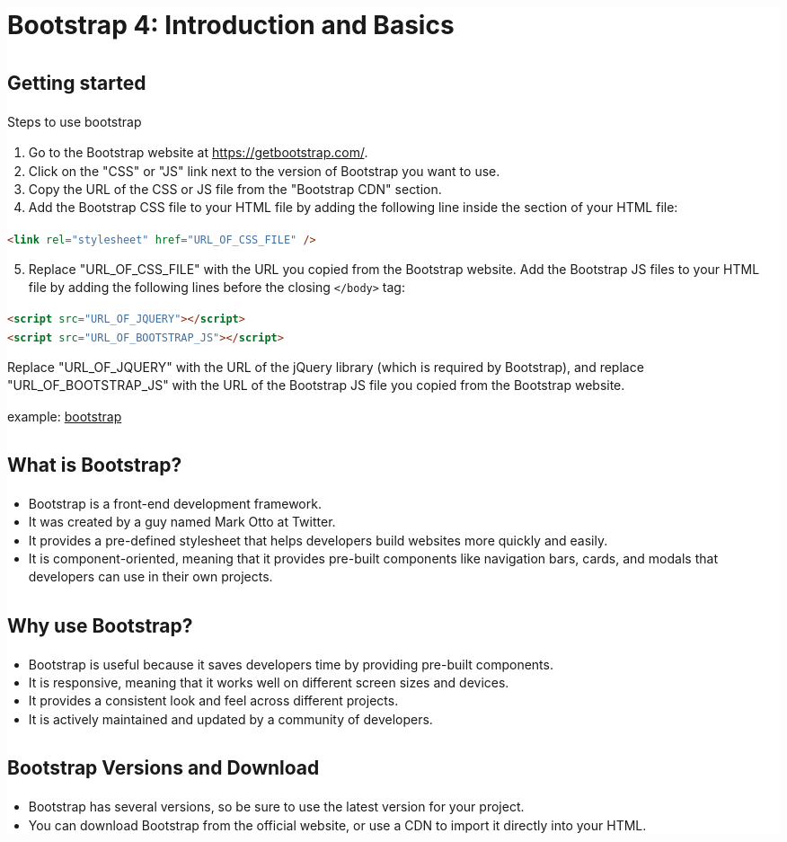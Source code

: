 # Bootstrap 4: Introduction and Basics

## Getting started

Steps to use bootstrap

1. Go to the Bootstrap website at https://getbootstrap.com/.
2. Click on the "CSS" or "JS" link next to the version of Bootstrap you want to use.
3. Copy the URL of the CSS or JS file from the "Bootstrap CDN" section.
4. Add the Bootstrap CSS file to your HTML file by adding the following line inside the <head> section of your HTML file:

```html
<link rel="stylesheet" href="URL_OF_CSS_FILE" />
```

5. Replace "URL_OF_CSS_FILE" with the URL you copied from the Bootstrap website.
   Add the Bootstrap JS files to your HTML file by adding the following lines before the closing `</body>` tag:

```html
<script src="URL_OF_JQUERY"></script>
<script src="URL_OF_BOOTSTRAP_JS"></script>
```

Replace "URL_OF_JQUERY" with the URL of the jQuery library (which is required by Bootstrap), and replace "URL_OF_BOOTSTRAP_JS" with the URL of the Bootstrap JS file you copied from the Bootstrap website.

example: [bootstrap](./1-bootstrap.html)

## What is Bootstrap?

- Bootstrap is a front-end development framework.
- It was created by a guy named Mark Otto at Twitter.
- It provides a pre-defined stylesheet that helps developers build websites more quickly and easily.
- It is component-oriented, meaning that it provides pre-built components like navigation bars, cards, and modals that developers can use in their own projects.

## Why use Bootstrap?

- Bootstrap is useful because it saves developers time by providing pre-built components.
- It is responsive, meaning that it works well on different screen sizes and devices.
- It provides a consistent look and feel across different projects.
- It is actively maintained and updated by a community of developers.

## Bootstrap Versions and Download

- Bootstrap has several versions, so be sure to use the latest version for your project.
- You can download Bootstrap from the official website, or use a CDN to import it directly into your HTML.
